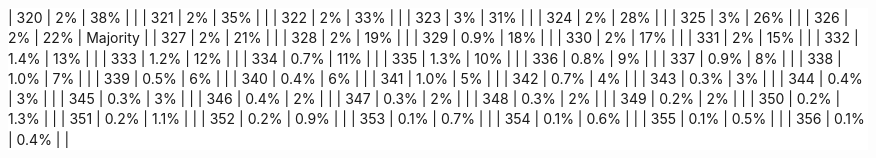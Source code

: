 | 320 | 2% | 38% |  |
| 321 | 2% | 35% |  |
| 322 | 2% | 33% |  |
| 323 | 3% | 31% |  |
| 324 | 2% | 28% |  |
| 325 | 3% | 26% |  |
| 326 | 2% | 22% | Majority |
| 327 | 2% | 21% |  |
| 328 | 2% | 19% |  |
| 329 | 0.9% | 18% |  |
| 330 | 2% | 17% |  |
| 331 | 2% | 15% |  |
| 332 | 1.4% | 13% |  |
| 333 | 1.2% | 12% |  |
| 334 | 0.7% | 11% |  |
| 335 | 1.3% | 10% |  |
| 336 | 0.8% | 9% |  |
| 337 | 0.9% | 8% |  |
| 338 | 1.0% | 7% |  |
| 339 | 0.5% | 6% |  |
| 340 | 0.4% | 6% |  |
| 341 | 1.0% | 5% |  |
| 342 | 0.7% | 4% |  |
| 343 | 0.3% | 3% |  |
| 344 | 0.4% | 3% |  |
| 345 | 0.3% | 3% |  |
| 346 | 0.4% | 2% |  |
| 347 | 0.3% | 2% |  |
| 348 | 0.3% | 2% |  |
| 349 | 0.2% | 2% |  |
| 350 | 0.2% | 1.3% |  |
| 351 | 0.2% | 1.1% |  |
| 352 | 0.2% | 0.9% |  |
| 353 | 0.1% | 0.7% |  |
| 354 | 0.1% | 0.6% |  |
| 355 | 0.1% | 0.5% |  |
| 356 | 0.1% | 0.4% |  |